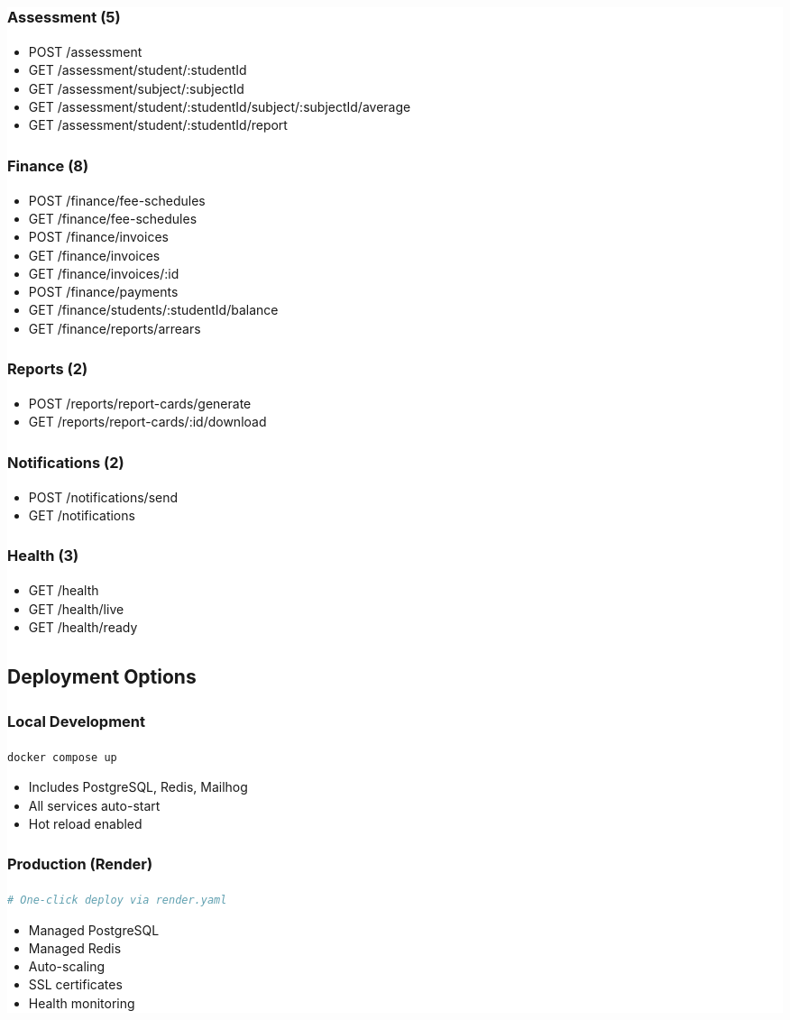 ### Assessment (5)
- POST /assessment
- GET /assessment/student/:studentId
- GET /assessment/subject/:subjectId
- GET /assessment/student/:studentId/subject/:subjectId/average
- GET /assessment/student/:studentId/report

### Finance (8)
- POST /finance/fee-schedules
- GET /finance/fee-schedules
- POST /finance/invoices
- GET /finance/invoices
- GET /finance/invoices/:id
- POST /finance/payments
- GET /finance/students/:studentId/balance
- GET /finance/reports/arrears

### Reports (2)
- POST /reports/report-cards/generate
- GET /reports/report-cards/:id/download

### Notifications (2)
- POST /notifications/send
- GET /notifications

### Health (3)
- GET /health
- GET /health/live
- GET /health/ready

## Deployment Options

### Local Development
```bash
docker compose up
```
- Includes PostgreSQL, Redis, Mailhog
- All services auto-start
- Hot reload enabled

### Production (Render)
```bash
# One-click deploy via render.yaml
```
- Managed PostgreSQL
- Managed Redis
- Auto-scaling
- SSL certificates
- Health monitoring
